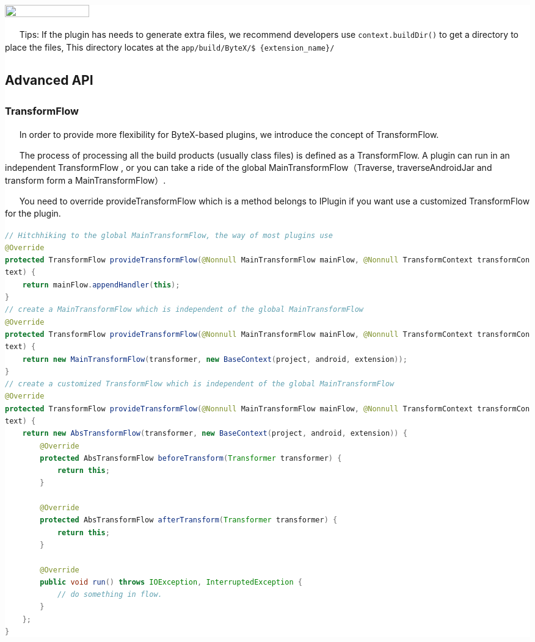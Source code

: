 <img src="log_dir.png" width="40%" height="40%" align=center><Br/>

&nbsp;&nbsp;&nbsp;&nbsp;&nbsp;&nbsp;Tips: If the plugin has needs to generate extra files, we recommend developers use `context.buildDir()` to get a directory to place the files, This directory locates at the `app/build/ByteX/$ {extension_name}/` 



## Advanced API

### TransformFlow

&nbsp;&nbsp;&nbsp;&nbsp;&nbsp;&nbsp;In order to provide more flexibility for ByteX-based plugins, we introduce the concept of TransformFlow.

&nbsp;&nbsp;&nbsp;&nbsp;&nbsp;&nbsp;The process of processing all the build products (usually class files) is defined as a TransformFlow. A plugin can run in an independent TransformFlow , or you can take a ride of the global MainTransformFlow（Traverse, traverseAndroidJar and transform form a MainTransformFlow）.

&nbsp;&nbsp;&nbsp;&nbsp;&nbsp;&nbsp;You need to override provideTransformFlow which is a method belongs to IPlugin if you want use a customized TransformFlow for the plugin.

```java
// Hitchhiking to the global MainTransformFlow, the way of most plugins use
@Override
protected TransformFlow provideTransformFlow(@Nonnull MainTransformFlow mainFlow, @Nonnull TransformContext transformContext) {
    return mainFlow.appendHandler(this);
}
// create a MainTransformFlow which is independent of the global MainTransformFlow
@Override
protected TransformFlow provideTransformFlow(@Nonnull MainTransformFlow mainFlow, @Nonnull TransformContext transformContext) {
    return new MainTransformFlow(transformer, new BaseContext(project, android, extension));
}
// create a customized TransformFlow which is independent of the global MainTransformFlow
@Override
protected TransformFlow provideTransformFlow(@Nonnull MainTransformFlow mainFlow, @Nonnull TransformContext transformContext) {
    return new AbsTransformFlow(transformer, new BaseContext(project, android, extension)) {
        @Override
        protected AbsTransformFlow beforeTransform(Transformer transformer) {
            return this;
        }
    
        @Override
        protected AbsTransformFlow afterTransform(Transformer transformer) {
            return this;
        }
    
        @Override
        public void run() throws IOException, InterruptedException {
            // do something in flow.
        }
    };
}
```
